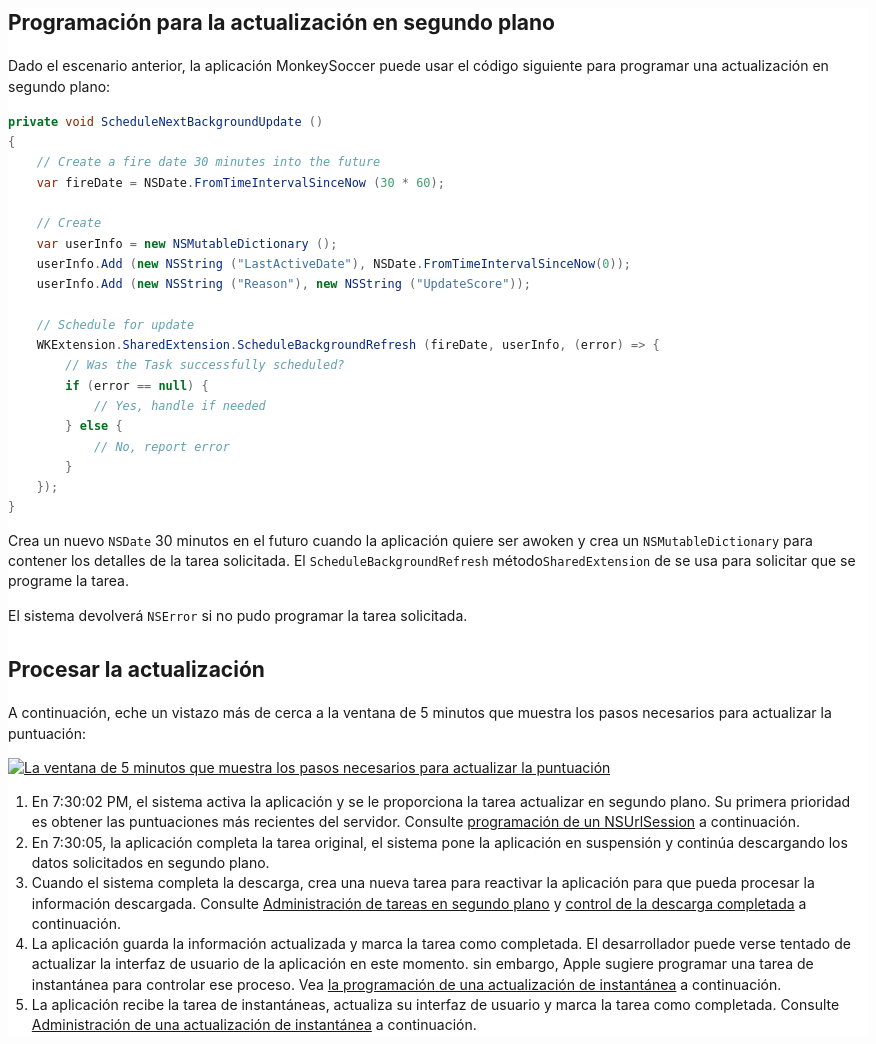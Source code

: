 <a name="Scheduling-for-Background-Update" />

## <a name="scheduling-for-background-update"></a>Programación para la actualización en segundo plano

Dado el escenario anterior, la aplicación MonkeySoccer puede usar el código siguiente para programar una actualización en segundo plano:

```csharp
private void ScheduleNextBackgroundUpdate ()
{
    // Create a fire date 30 minutes into the future
    var fireDate = NSDate.FromTimeIntervalSinceNow (30 * 60);

    // Create 
    var userInfo = new NSMutableDictionary ();
    userInfo.Add (new NSString ("LastActiveDate"), NSDate.FromTimeIntervalSinceNow(0));
    userInfo.Add (new NSString ("Reason"), new NSString ("UpdateScore"));

    // Schedule for update
    WKExtension.SharedExtension.ScheduleBackgroundRefresh (fireDate, userInfo, (error) => {
        // Was the Task successfully scheduled?
        if (error == null) {
            // Yes, handle if needed
        } else {
            // No, report error
        }
    });
}
```

Crea un nuevo `NSDate` 30 minutos en el futuro cuando la aplicación quiere ser awoken y crea un `NSMutableDictionary` para contener los detalles de la tarea solicitada. El `ScheduleBackgroundRefresh` método`SharedExtension` de se usa para solicitar que se programe la tarea.

El sistema devolverá `NSError` si no pudo programar la tarea solicitada.

<a name="Processing-the-Update" />

## <a name="processing-the-update"></a>Procesar la actualización

A continuación, eche un vistazo más de cerca a la ventana de 5 minutos que muestra los pasos necesarios para actualizar la puntuación:

[![](background-tasks-images/update15.png "La ventana de 5 minutos que muestra los pasos necesarios para actualizar la puntuación")](background-tasks-images/update15.png#lightbox)

1. En 7:30:02 PM, el sistema activa la aplicación y se le proporciona la tarea actualizar en segundo plano. Su primera prioridad es obtener las puntuaciones más recientes del servidor. Consulte [programación de un NSUrlSession](#Scheduling-a-NSUrlSession) a continuación.
2. En 7:30:05, la aplicación completa la tarea original, el sistema pone la aplicación en suspensión y continúa descargando los datos solicitados en segundo plano.
3. Cuando el sistema completa la descarga, crea una nueva tarea para reactivar la aplicación para que pueda procesar la información descargada. Consulte [Administración de tareas en segundo plano](#Handling-Background-Tasks) y [control de la descarga completada](#Handling-the-Download-Completing) a continuación. 
4. La aplicación guarda la información actualizada y marca la tarea como completada. El desarrollador puede verse tentado de actualizar la interfaz de usuario de la aplicación en este momento. sin embargo, Apple sugiere programar una tarea de instantánea para controlar ese proceso. Vea [la programación de una actualización de instantánea](#Scheduling-a-Snapshot-Update) a continuación.
5. La aplicación recibe la tarea de instantáneas, actualiza su interfaz de usuario y marca la tarea como completada. Consulte [Administración de una actualización de instantánea](#Handling-a-Snapshot-Update) a continuación.
